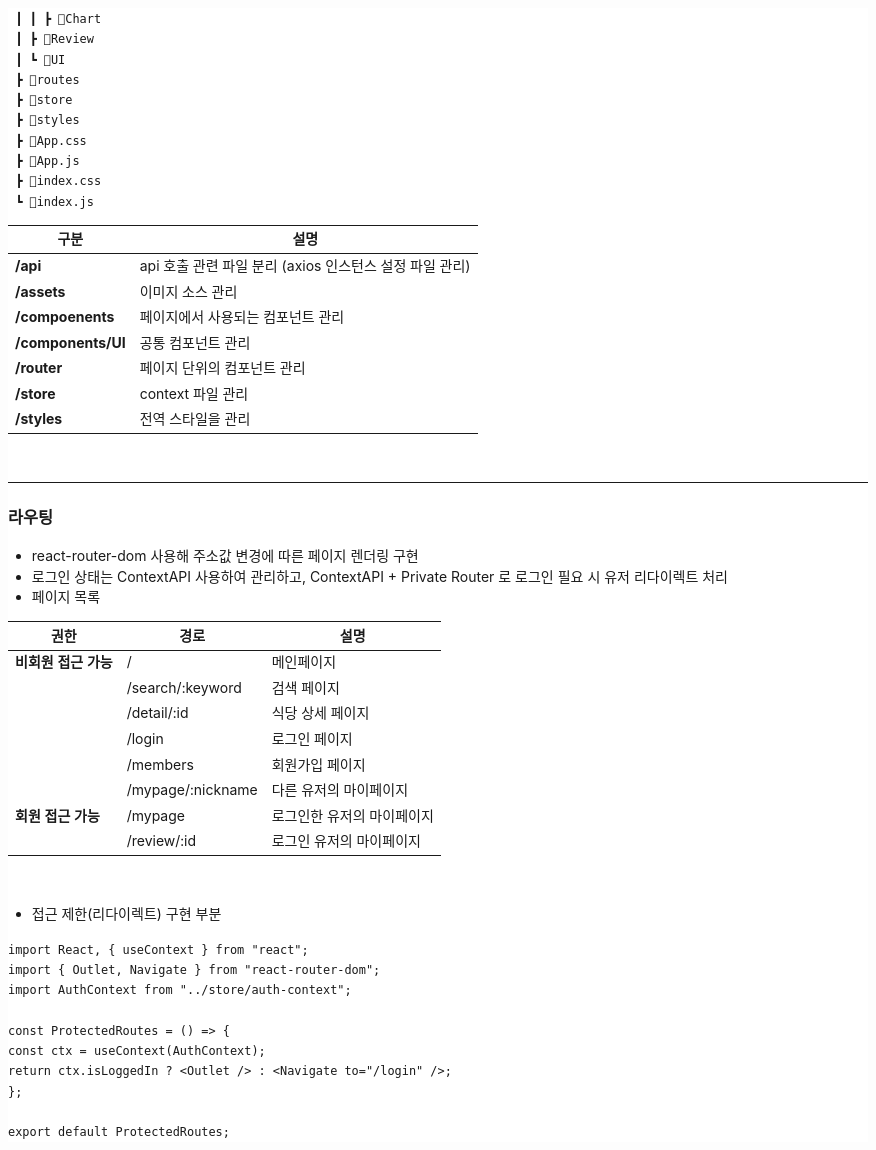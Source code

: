 ```
 ┃ ┃ ┣ 📂Chart  
 ┃ ┣ 📂Review  
 ┃ ┗ 📂UI    
 ┣ 📂routes  
 ┣ 📂store  
 ┣ 📂styles  
 ┣ 📜App.css  
 ┣ 📜App.js  
 ┣ 📜index.css  
 ┗ 📜index.js
```
| 구분 | 설명                       |
| ----------------------------------- | -------------------------- |
| **/api** | api 호출 관련 파일 분리 (axios 인스턴스 설정 파일 관리) |
| **/assets** | 이미지 소스 관리|
| **/compoenents**  | 페이지에서 사용되는 컴포넌트 관리 |
| **/components/UI**  | 공통 컴포넌트 관리 |
| **/router**  | 페이지 단위의 컴포넌트 관리 |
| **/store**  | context 파일 관리 |
| **/styles**  | 전역 스타일을 관리 |
<br/>

---
### 라우팅 
* react-router-dom 사용해 주소값 변경에 따른 페이지 렌더링 구현
* 로그인 상태는 ContextAPI 사용하여 관리하고,  ContextAPI + Private Router 로 로그인 필요 시 유저 리다이렉트 처리
* 페이지 목록

| 권한 | 경로 | 설명 |
| --- | --- |------ |
| **비회원 접근 가능** | / | 메인페이지
|  | /search/:keyword | 검색 페이지
|  | /detail/:id | 식당 상세 페이지 |
|  | /login | 로그인 페이지 |
| | /members | 회원가입 페이지 |
| | /mypage/:nickname  | 다른 유저의 마이페이지 |
| **회원 접근 가능** | /mypage | 로그인한 유저의 마이페이지 |
| |/review/:id | 로그인 유저의 마이페이지 |
<br/>

* 접근 제한(리다이렉트) 구현 부분
```
import React, { useContext } from "react";
import { Outlet, Navigate } from "react-router-dom";
import AuthContext from "../store/auth-context";

const ProtectedRoutes = () => {
const ctx = useContext(AuthContext);
return ctx.isLoggedIn ? <Outlet /> : <Navigate to="/login" />;
};

export default ProtectedRoutes;
```